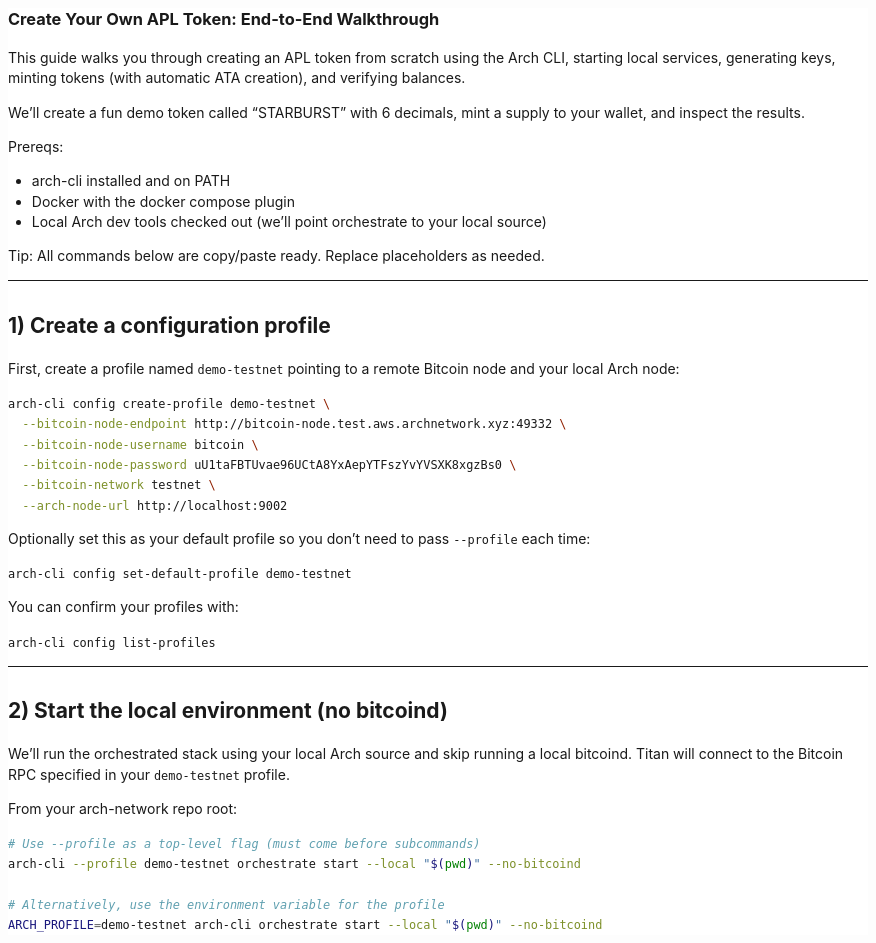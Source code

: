 ### Create Your Own APL Token: End-to-End Walkthrough

This guide walks you through creating an APL token from scratch using the Arch CLI, starting local services, generating keys, minting tokens (with automatic ATA creation), and verifying balances.

We’ll create a fun demo token called “STARBURST” with 6 decimals, mint a supply to your wallet, and inspect the results.

Prereqs:
- arch-cli installed and on PATH
- Docker with the docker compose plugin
- Local Arch dev tools checked out (we’ll point orchestrate to your local source)

Tip: All commands below are copy/paste ready. Replace placeholders as needed.

---

## 1) Create a configuration profile

First, create a profile named `demo-testnet` pointing to a remote Bitcoin node and your local Arch node:

```bash
arch-cli config create-profile demo-testnet \
  --bitcoin-node-endpoint http://bitcoin-node.test.aws.archnetwork.xyz:49332 \
  --bitcoin-node-username bitcoin \
  --bitcoin-node-password uU1taFBTUvae96UCtA8YxAepYTFszYvYVSXK8xgzBs0 \
  --bitcoin-network testnet \
  --arch-node-url http://localhost:9002
```

Optionally set this as your default profile so you don’t need to pass `--profile` each time:

```bash
arch-cli config set-default-profile demo-testnet
```

You can confirm your profiles with:

```bash
arch-cli config list-profiles
```

---

## 2) Start the local environment (no bitcoind)

We’ll run the orchestrated stack using your local Arch source and skip running a local bitcoind. Titan will connect to the Bitcoin RPC specified in your `demo-testnet` profile.

From your arch-network repo root:

```bash
# Use --profile as a top-level flag (must come before subcommands)
arch-cli --profile demo-testnet orchestrate start --local "$(pwd)" --no-bitcoind

# Alternatively, use the environment variable for the profile
ARCH_PROFILE=demo-testnet arch-cli orchestrate start --local "$(pwd)" --no-bitcoind
```
